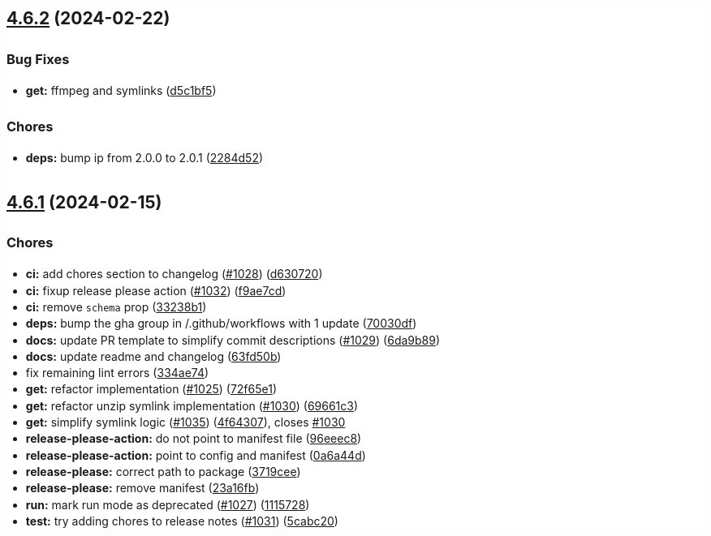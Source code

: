## [4.6.2](https://github.com/nwutils/nw-builder/compare/v4.6.1...v4.6.2) (2024-02-22)


### Bug Fixes

* **get:** ffmpeg and symlinks ([d5c1bf5](https://github.com/nwutils/nw-builder/commit/d5c1bf53cc66afdf79c3f9653ff6b9e77a7de4b6))


### Chores

* **deps:** bump ip from 2.0.0 to 2.0.1 ([2284d52](https://github.com/nwutils/nw-builder/commit/2284d52ba0c4d1bb9a86a91e138ba99ce2af8d6c))

## [4.6.1](https://github.com/nwutils/nw-builder/compare/v4.6.0...v4.6.1) (2024-02-15)


### Chores

* **ci:** add chores section to changelog ([#1028](https://github.com/nwutils/nw-builder/issues/1028)) ([d630720](https://github.com/nwutils/nw-builder/commit/d630720039ba81563aa0e00995aa004c8d5edc79))
* **ci:** fixup release please action ([#1032](https://github.com/nwutils/nw-builder/issues/1032)) ([f9ae7cd](https://github.com/nwutils/nw-builder/commit/f9ae7cd170bba17849ff66ac4612df9d3a0716de))
* **ci:** remove `schema` prop ([33238b1](https://github.com/nwutils/nw-builder/commit/33238b14fb1bff16bd351826bd2d891c7e6d136c))
* **deps:** bump the gha group in /.github/workflows with 1 update ([70030df](https://github.com/nwutils/nw-builder/commit/70030df94d55e5563775df16b7f07b2537198f69))
* **docs:** update PR template to simplify commit descriptions ([#1029](https://github.com/nwutils/nw-builder/issues/1029)) ([6da9b89](https://github.com/nwutils/nw-builder/commit/6da9b898f74309dde6ca120dddbeaa32e7bdbcfc))
* **docs:** update readme and changelog ([63fd50b](https://github.com/nwutils/nw-builder/commit/63fd50bdbfed52de4be4332601944e058b11d793))
* fix remaining lint errors ([334ae74](https://github.com/nwutils/nw-builder/commit/334ae744d2d1d56d973145e407a987107675eb04))
* **get:** refactor implementation ([#1025](https://github.com/nwutils/nw-builder/issues/1025)) ([72f65e1](https://github.com/nwutils/nw-builder/commit/72f65e134b3f5dfd543aba9d292c016da8b6d7f3))
* **get:** refactor unzip symlink implementation ([#1030](https://github.com/nwutils/nw-builder/issues/1030)) ([69661c3](https://github.com/nwutils/nw-builder/commit/69661c301278f2f4071f41fa71e909733698c680))
* **get:** simplify symlink logic ([#1035](https://github.com/nwutils/nw-builder/issues/1035)) ([4f64307](https://github.com/nwutils/nw-builder/commit/4f643077fb259fb1374e41c88abc801486f8467c)), closes [#1030](https://github.com/nwutils/nw-builder/issues/1030)
* **release-please-action:** do not point to manifest file ([96eeec8](https://github.com/nwutils/nw-builder/commit/96eeec806e1aba0b62acd899d5b9e98070a32b64))
* **release-please-action:** point to config and manifest ([0a6a44d](https://github.com/nwutils/nw-builder/commit/0a6a44db44ae19c246221f7f05450f6ef1e9f646))
* **release-please:** correct path to package ([3719cee](https://github.com/nwutils/nw-builder/commit/3719cee4571b46b6b4c2c4d2b6806864e3c90c16))
* **release-please:** remove manifest ([23a16fb](https://github.com/nwutils/nw-builder/commit/23a16fbd5e93c3ad1221dad6106299079f81ea7c))
* **run:** mark run mode as deprecated ([#1027](https://github.com/nwutils/nw-builder/issues/1027)) ([1115728](https://github.com/nwutils/nw-builder/commit/1115728d433cba123a7e2dd54a52abaaed4710a6))
* **test:** try adding chores to release notes ([#1031](https://github.com/nwutils/nw-builder/issues/1031)) ([5cabc20](https://github.com/nwutils/nw-builder/commit/5cabc20e79bb0fe0d77687f97ac4fae8fc3e95a9))
